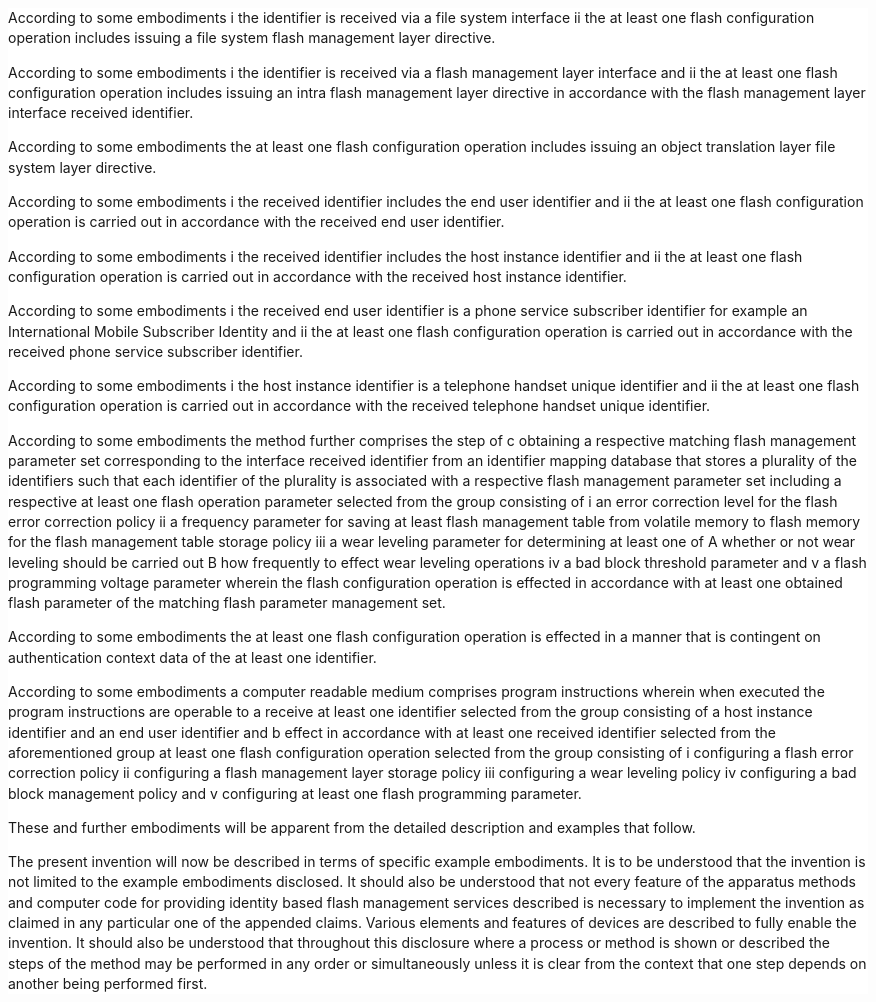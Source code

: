 According to some embodiments i the identifier is received via a file system interface ii the at least one flash configuration operation includes issuing a file system flash management layer directive.

According to some embodiments i the identifier is received via a flash management layer interface and ii the at least one flash configuration operation includes issuing an intra flash management layer directive in accordance with the flash management layer interface received identifier.

According to some embodiments the at least one flash configuration operation includes issuing an object translation layer file system layer directive.

According to some embodiments i the received identifier includes the end user identifier and ii the at least one flash configuration operation is carried out in accordance with the received end user identifier.

According to some embodiments i the received identifier includes the host instance identifier and ii the at least one flash configuration operation is carried out in accordance with the received host instance identifier.

According to some embodiments i the received end user identifier is a phone service subscriber identifier for example an International Mobile Subscriber Identity and ii the at least one flash configuration operation is carried out in accordance with the received phone service subscriber identifier.

According to some embodiments i the host instance identifier is a telephone handset unique identifier and ii the at least one flash configuration operation is carried out in accordance with the received telephone handset unique identifier.

According to some embodiments the method further comprises the step of c obtaining a respective matching flash management parameter set corresponding to the interface received identifier from an identifier mapping database that stores a plurality of the identifiers such that each identifier of the plurality is associated with a respective flash management parameter set including a respective at least one flash operation parameter selected from the group consisting of i an error correction level for the flash error correction policy ii a frequency parameter for saving at least flash management table from volatile memory to flash memory for the flash management table storage policy iii a wear leveling parameter for determining at least one of A whether or not wear leveling should be carried out B how frequently to effect wear leveling operations iv a bad block threshold parameter and v a flash programming voltage parameter wherein the flash configuration operation is effected in accordance with at least one obtained flash parameter of the matching flash parameter management set.

According to some embodiments the at least one flash configuration operation is effected in a manner that is contingent on authentication context data of the at least one identifier.

According to some embodiments a computer readable medium comprises program instructions wherein when executed the program instructions are operable to a receive at least one identifier selected from the group consisting of a host instance identifier and an end user identifier and b effect in accordance with at least one received identifier selected from the aforementioned group at least one flash configuration operation selected from the group consisting of i configuring a flash error correction policy ii configuring a flash management layer storage policy iii configuring a wear leveling policy iv configuring a bad block management policy and v configuring at least one flash programming parameter.

These and further embodiments will be apparent from the detailed description and examples that follow.

The present invention will now be described in terms of specific example embodiments. It is to be understood that the invention is not limited to the example embodiments disclosed. It should also be understood that not every feature of the apparatus methods and computer code for providing identity based flash management services described is necessary to implement the invention as claimed in any particular one of the appended claims. Various elements and features of devices are described to fully enable the invention. It should also be understood that throughout this disclosure where a process or method is shown or described the steps of the method may be performed in any order or simultaneously unless it is clear from the context that one step depends on another being performed first.

